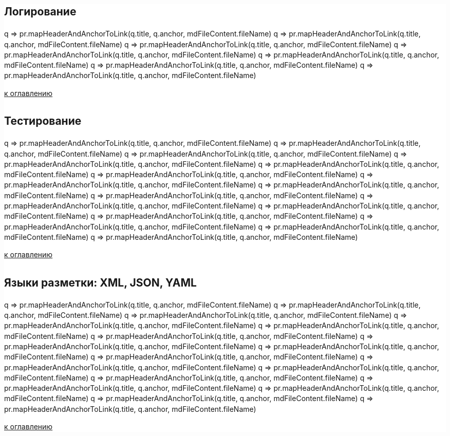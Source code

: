 ## Логирование
q => pr.mapHeaderAndAnchorToLink(q.title, q.anchor, mdFileContent.fileName)
q => pr.mapHeaderAndAnchorToLink(q.title, q.anchor, mdFileContent.fileName)
q => pr.mapHeaderAndAnchorToLink(q.title, q.anchor, mdFileContent.fileName)
q => pr.mapHeaderAndAnchorToLink(q.title, q.anchor, mdFileContent.fileName)
q => pr.mapHeaderAndAnchorToLink(q.title, q.anchor, mdFileContent.fileName)
q => pr.mapHeaderAndAnchorToLink(q.title, q.anchor, mdFileContent.fileName)
q => pr.mapHeaderAndAnchorToLink(q.title, q.anchor, mdFileContent.fileName)

[к оглавлению](#вопросы-для-собеседования-на-разработчика-java)

## Тестирование
q => pr.mapHeaderAndAnchorToLink(q.title, q.anchor, mdFileContent.fileName)
q => pr.mapHeaderAndAnchorToLink(q.title, q.anchor, mdFileContent.fileName)
q => pr.mapHeaderAndAnchorToLink(q.title, q.anchor, mdFileContent.fileName)
q => pr.mapHeaderAndAnchorToLink(q.title, q.anchor, mdFileContent.fileName)
q => pr.mapHeaderAndAnchorToLink(q.title, q.anchor, mdFileContent.fileName)
q => pr.mapHeaderAndAnchorToLink(q.title, q.anchor, mdFileContent.fileName)
q => pr.mapHeaderAndAnchorToLink(q.title, q.anchor, mdFileContent.fileName)
q => pr.mapHeaderAndAnchorToLink(q.title, q.anchor, mdFileContent.fileName)
q => pr.mapHeaderAndAnchorToLink(q.title, q.anchor, mdFileContent.fileName)
q => pr.mapHeaderAndAnchorToLink(q.title, q.anchor, mdFileContent.fileName)
q => pr.mapHeaderAndAnchorToLink(q.title, q.anchor, mdFileContent.fileName)
q => pr.mapHeaderAndAnchorToLink(q.title, q.anchor, mdFileContent.fileName)
q => pr.mapHeaderAndAnchorToLink(q.title, q.anchor, mdFileContent.fileName)
q => pr.mapHeaderAndAnchorToLink(q.title, q.anchor, mdFileContent.fileName)
q => pr.mapHeaderAndAnchorToLink(q.title, q.anchor, mdFileContent.fileName)

[к оглавлению](#вопросы-для-собеседования-на-разработчика-java)

## Языки разметки: XML, JSON, YAML
q => pr.mapHeaderAndAnchorToLink(q.title, q.anchor, mdFileContent.fileName)
q => pr.mapHeaderAndAnchorToLink(q.title, q.anchor, mdFileContent.fileName)
q => pr.mapHeaderAndAnchorToLink(q.title, q.anchor, mdFileContent.fileName)
q => pr.mapHeaderAndAnchorToLink(q.title, q.anchor, mdFileContent.fileName)
q => pr.mapHeaderAndAnchorToLink(q.title, q.anchor, mdFileContent.fileName)
q => pr.mapHeaderAndAnchorToLink(q.title, q.anchor, mdFileContent.fileName)
q => pr.mapHeaderAndAnchorToLink(q.title, q.anchor, mdFileContent.fileName)
q => pr.mapHeaderAndAnchorToLink(q.title, q.anchor, mdFileContent.fileName)
q => pr.mapHeaderAndAnchorToLink(q.title, q.anchor, mdFileContent.fileName)
q => pr.mapHeaderAndAnchorToLink(q.title, q.anchor, mdFileContent.fileName)
q => pr.mapHeaderAndAnchorToLink(q.title, q.anchor, mdFileContent.fileName)
q => pr.mapHeaderAndAnchorToLink(q.title, q.anchor, mdFileContent.fileName)
q => pr.mapHeaderAndAnchorToLink(q.title, q.anchor, mdFileContent.fileName)
q => pr.mapHeaderAndAnchorToLink(q.title, q.anchor, mdFileContent.fileName)
q => pr.mapHeaderAndAnchorToLink(q.title, q.anchor, mdFileContent.fileName)
q => pr.mapHeaderAndAnchorToLink(q.title, q.anchor, mdFileContent.fileName)

[к оглавлению](#вопросы-для-собеседования-на-разработчика-java)
